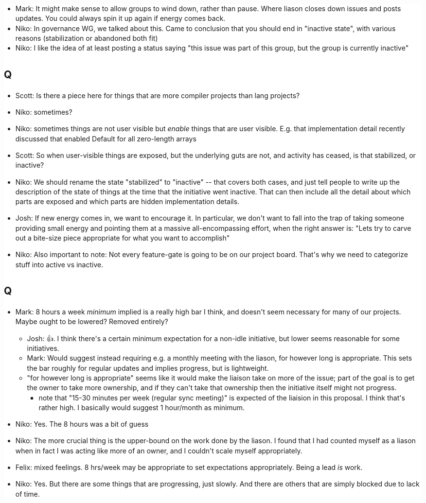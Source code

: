 * Mark: It might make sense to allow groups to wind down, rather than pause. Where liason closes down issues and posts updates. You could always spin it up again if energy comes back.
* Niko: In governance WG, we talked about this. Came to conclusion that you should end in "inactive state", with various reasons (stabilization or abandoned both fit)
* Niko: I like the idea of at least posting a status saying "this issue was part of this group, but the group is currently inactive"

## Q

* Scott: Is there a piece here for things that are more compiler projects than lang projects?
* Niko: sometimes?
* Niko: sometimes things are not user visible but *enable* things that are user visible. E.g. that implementation detail recently discussed that enabled Default for all zero-length arrays
* Scott: So when user-visible things are exposed, but the underlying guts are not, and activity has ceased, is that stabilized, or inactive?
* Niko: We should rename the state "stabilized" to "inactive" -- that covers both cases, and just tell people to write up the description of the state of things at the time that the initiative went inactive. That can then include all the detail about which parts are exposed and which parts are hidden implementation details.

* Josh: If new energy comes in, we want to encourage it. In particular, we don't want to fall into the trap of taking someone providing small energy and pointing them at a massive all-encompassing effort, when the right answer is: "Lets try to carve out a bite-size piece appropriate for what you want to accomplish"

* Niko: Also important to note: Not every feature-gate is going to be on our project board. That's why we need to categorize stuff into active vs inactive.

## Q

* Mark: 8 hours a week *minimum* implied is a really high bar I think, and doesn't seem necessary for many of our projects. Maybe ought to be lowered? Removed entirely?
  - Josh: :+1:. I think there's a certain minimum expectation for a non-idle initiative, but lower seems reasonable for some initiatives.
  - Mark: Would suggest instead requiring e.g. a monthly meeting with the liason, for however long is appropriate. This sets the bar roughly for regular updates and implies progress, but is lightweight.
  - "for however long is appropriate" seems like it would make the liaison take on more of the issue; part of the goal is to get the owner to take more ownership, and if they can't take that ownership then the initiative itself might not progress.
       * note that "15-30 minutes per week (regular sync meeting)" is expected of the liaision in this proposal. I think that's rather high. I basically would suggest 1 hour/month as minimum.

* Niko: Yes. The 8 hours was a bit of guess
* Niko: The more crucial thing is the upper-bound on the work done by the liason. I found that I had counted myself as a liason when in fact I was acting like more of an owner, and I couldn't scale myself appropriately.

* Felix: mixed feelings. 8 hrs/week may be appropriate to set expectations appropriately. Being a lead *is* work.
* Niko: Yes. But there are some things that are progressing, just slowly. And there are others that are simply blocked due to lack of time.
